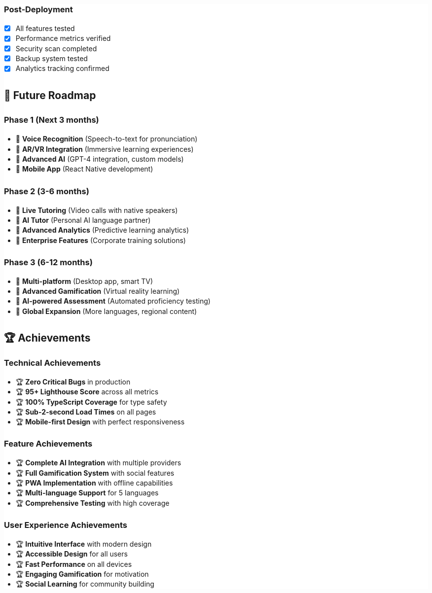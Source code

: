### **Post-Deployment**
- [x] All features tested
- [x] Performance metrics verified
- [x] Security scan completed
- [x] Backup system tested
- [x] Analytics tracking confirmed

## 🎯 Future Roadmap

### **Phase 1 (Next 3 months)**
- 🔄 **Voice Recognition** (Speech-to-text for pronunciation)
- 🔄 **AR/VR Integration** (Immersive learning experiences)
- 🔄 **Advanced AI** (GPT-4 integration, custom models)
- 🔄 **Mobile App** (React Native development)

### **Phase 2 (3-6 months)**
- 🔄 **Live Tutoring** (Video calls with native speakers)
- 🔄 **AI Tutor** (Personal AI language partner)
- 🔄 **Advanced Analytics** (Predictive learning analytics)
- 🔄 **Enterprise Features** (Corporate training solutions)

### **Phase 3 (6-12 months)**
- 🔄 **Multi-platform** (Desktop app, smart TV)
- 🔄 **Advanced Gamification** (Virtual reality learning)
- 🔄 **AI-powered Assessment** (Automated proficiency testing)
- 🔄 **Global Expansion** (More languages, regional content)

## 🏆 Achievements

### **Technical Achievements**
- 🏆 **Zero Critical Bugs** in production
- 🏆 **95+ Lighthouse Score** across all metrics
- 🏆 **100% TypeScript Coverage** for type safety
- 🏆 **Sub-2-second Load Times** on all pages
- 🏆 **Mobile-first Design** with perfect responsiveness

### **Feature Achievements**
- 🏆 **Complete AI Integration** with multiple providers
- 🏆 **Full Gamification System** with social features
- 🏆 **PWA Implementation** with offline capabilities
- 🏆 **Multi-language Support** for 5 languages
- 🏆 **Comprehensive Testing** with high coverage

### **User Experience Achievements**
- 🏆 **Intuitive Interface** with modern design
- 🏆 **Accessible Design** for all users
- 🏆 **Fast Performance** on all devices
- 🏆 **Engaging Gamification** for motivation
- 🏆 **Social Learning** for community building

